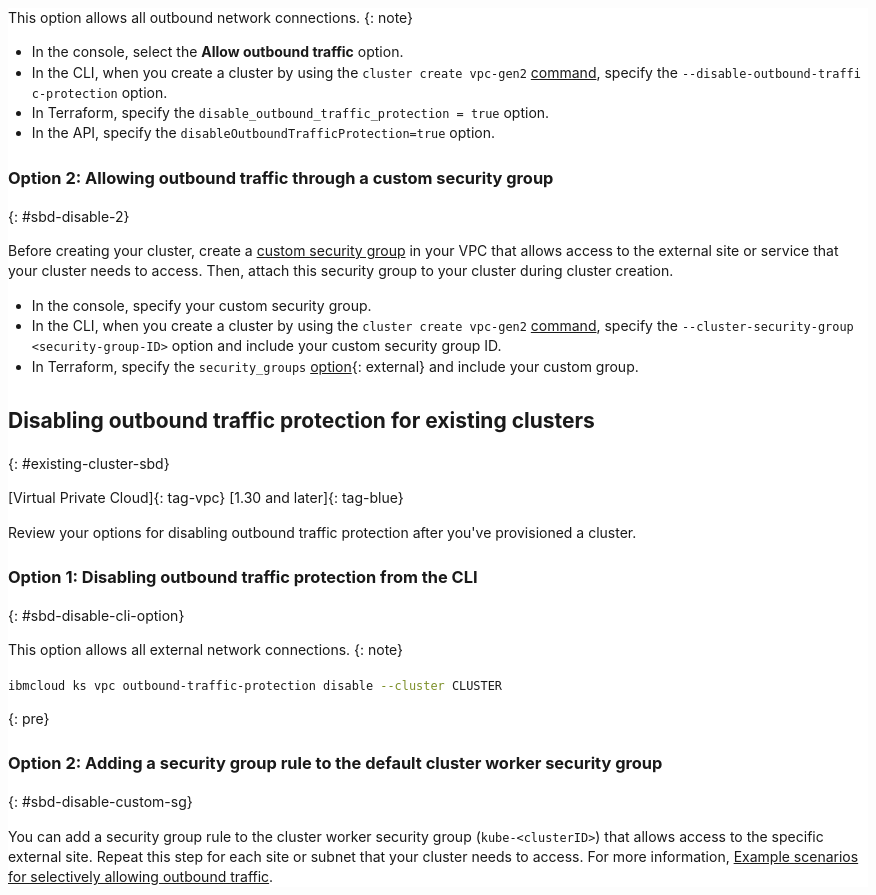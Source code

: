 This option allows all outbound network connections.
{: note}

- In the console, select the **Allow outbound traffic** option.
- In the CLI, when you create a cluster by using the `cluster create vpc-gen2` [command](/docs/openshift?topic=openshift-kubernetes-service-cli#cli_cluster-create-vpc-gen2), specify the `--disable-outbound-traffic-protection` option.
- In Terraform, specify the `disable_outbound_traffic_protection = true` option.
- In the API, specify the `disableOutboundTrafficProtection=true` option.


### Option 2: Allowing outbound traffic through a custom security group
{: #sbd-disable-2}

Before creating your cluster, create a [custom security group](/docs/vpc?topic=vpc-using-security-groups) in your VPC that allows access to the external site or service that your cluster needs to access. Then, attach this security group to your cluster during cluster creation.

- In the console, specify your custom security group.
- In the CLI, when you create a cluster by using the `cluster create vpc-gen2` [command](/docs/openshift?topic=openshift-kubernetes-service-cli#cli_cluster-create-vpc-gen2), specify the `--cluster-security-group <security-group-ID>` option and include your custom security group ID.
- In Terraform, specify the `security_groups` [option](https://registry.terraform.io/providers/IBM-Cloud/ibm/latest/docs/resources/container_vpc_cluster#security_groups){: external} and include your custom group.

## Disabling outbound traffic protection for existing clusters
{: #existing-cluster-sbd}

[Virtual Private Cloud]{: tag-vpc}
[1.30 and later]{: tag-blue}

Review your options for disabling outbound traffic protection after you've provisioned a cluster.

### Option 1: Disabling outbound traffic protection from the CLI
{: #sbd-disable-cli-option}

This option allows all external network connections.
{: note}

```sh
ibmcloud ks vpc outbound-traffic-protection disable --cluster CLUSTER
```
{: pre}

### Option 2: Adding a security group rule to the default cluster worker security group
{: #sbd-disable-custom-sg}

You can add a security group rule to the cluster worker security group (`kube-<clusterID>`) that allows access to the specific external site. Repeat this step for each site or subnet that your cluster needs to access. For more information, [Example scenarios for selectively allowing outbound traffic](#sbd-examples).
